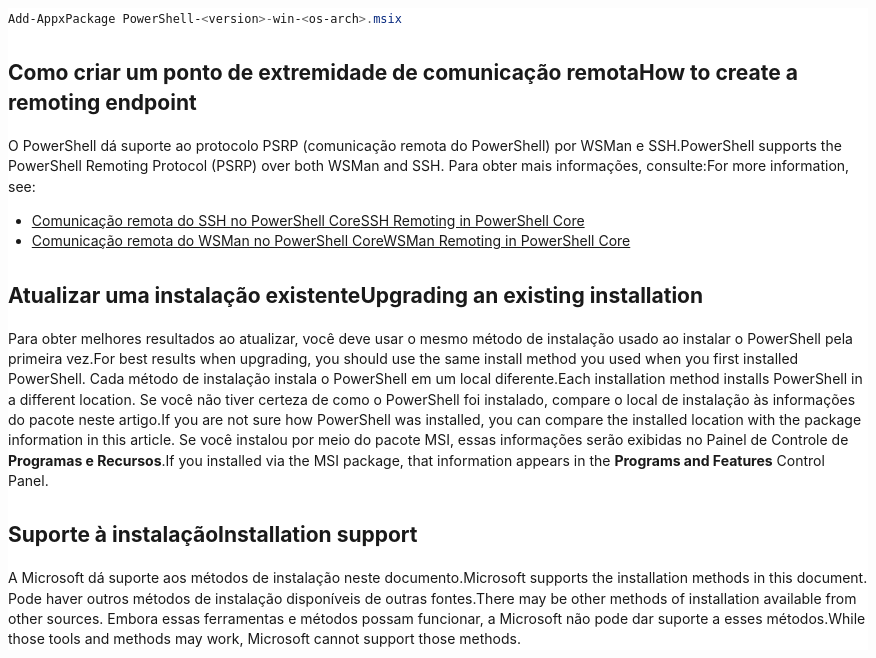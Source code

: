 ```powershell
Add-AppxPackage PowerShell-<version>-win-<os-arch>.msix
```

## <a name="how-to-create-a-remoting-endpoint"></a><span data-ttu-id="ec4a3-248">Como criar um ponto de extremidade de comunicação remota</span><span class="sxs-lookup"><span data-stu-id="ec4a3-248">How to create a remoting endpoint</span></span>

<span data-ttu-id="ec4a3-249">O PowerShell dá suporte ao protocolo PSRP (comunicação remota do PowerShell) por WSMan e SSH.</span><span class="sxs-lookup"><span data-stu-id="ec4a3-249">PowerShell supports the PowerShell Remoting Protocol (PSRP) over both WSMan and SSH.</span></span> <span data-ttu-id="ec4a3-250">Para obter mais informações, consulte:</span><span class="sxs-lookup"><span data-stu-id="ec4a3-250">For more information, see:</span></span>

- <span data-ttu-id="ec4a3-251">[Comunicação remota do SSH no PowerShell Core][ssh-remoting]</span><span class="sxs-lookup"><span data-stu-id="ec4a3-251">[SSH Remoting in PowerShell Core][ssh-remoting]</span></span>
- <span data-ttu-id="ec4a3-252">[Comunicação remota do WSMan no PowerShell Core][wsman-remoting]</span><span class="sxs-lookup"><span data-stu-id="ec4a3-252">[WSMan Remoting in PowerShell Core][wsman-remoting]</span></span>

## <a name="upgrading-an-existing-installation"></a><span data-ttu-id="ec4a3-253">Atualizar uma instalação existente</span><span class="sxs-lookup"><span data-stu-id="ec4a3-253">Upgrading an existing installation</span></span>

<span data-ttu-id="ec4a3-254">Para obter melhores resultados ao atualizar, você deve usar o mesmo método de instalação usado ao instalar o PowerShell pela primeira vez.</span><span class="sxs-lookup"><span data-stu-id="ec4a3-254">For best results when upgrading, you should use the same install method you used when you first installed PowerShell.</span></span> <span data-ttu-id="ec4a3-255">Cada método de instalação instala o PowerShell em um local diferente.</span><span class="sxs-lookup"><span data-stu-id="ec4a3-255">Each installation method installs PowerShell in a different location.</span></span> <span data-ttu-id="ec4a3-256">Se você não tiver certeza de como o PowerShell foi instalado, compare o local de instalação às informações do pacote neste artigo.</span><span class="sxs-lookup"><span data-stu-id="ec4a3-256">If you are not sure how PowerShell was installed, you can compare the installed location with the package information in this article.</span></span> <span data-ttu-id="ec4a3-257">Se você instalou por meio do pacote MSI, essas informações serão exibidas no Painel de Controle de **Programas e Recursos**.</span><span class="sxs-lookup"><span data-stu-id="ec4a3-257">If you installed via the MSI package, that information appears in the **Programs and Features** Control Panel.</span></span>

## <a name="installation-support"></a><span data-ttu-id="ec4a3-258">Suporte à instalação</span><span class="sxs-lookup"><span data-stu-id="ec4a3-258">Installation support</span></span>

<span data-ttu-id="ec4a3-259">A Microsoft dá suporte aos métodos de instalação neste documento.</span><span class="sxs-lookup"><span data-stu-id="ec4a3-259">Microsoft supports the installation methods in this document.</span></span> <span data-ttu-id="ec4a3-260">Pode haver outros métodos de instalação disponíveis de outras fontes.</span><span class="sxs-lookup"><span data-stu-id="ec4a3-260">There may be other methods of installation available from other sources.</span></span> <span data-ttu-id="ec4a3-261">Embora essas ferramentas e métodos possam funcionar, a Microsoft não pode dar suporte a esses métodos.</span><span class="sxs-lookup"><span data-stu-id="ec4a3-261">While those tools and methods may work, Microsoft cannot support those methods.</span></span>


[versão prévia]: https://aka.ms/powershell-release?tag=preview
[preview]: https://aka.ms/powershell-release?tag=preview
[mais recente]: https://aka.ms/powershell-release?tag=stable
[latest]: https://aka.ms/powershell-release?tag=stable
[ssh-remoting]: ../learn/remoting/SSH-Remoting-in-PowerShell-Core.md
[wsman-remoting]: ../learn/remoting/WSMan-Remoting-in-PowerShell-Core.md
[AppVeyor]: https://ci.appveyor.com/project/PowerShell/powershell
[winget]: /windows/package-manager/winget
["outra técnica de instância"]: ../learn/remoting/WSMan-Remoting-in-PowerShell-Core.md#executed-by-another-instance-of-powershell-on-behalf-of-the-instance-that-it-will-register
["another instance technique"]: ../learn/remoting/WSMan-Remoting-in-PowerShell-Core.md#executed-by-another-instance-of-powershell-on-behalf-of-the-instance-that-it-will-register
[Import-PSCoreRelease]: https://github.com/ms-iot/iot-adk-addonkit/blob/master/Tools/IoTCoreImaging/Docs/Import-PSCoreRelease.md#Import-PSCoreRelease